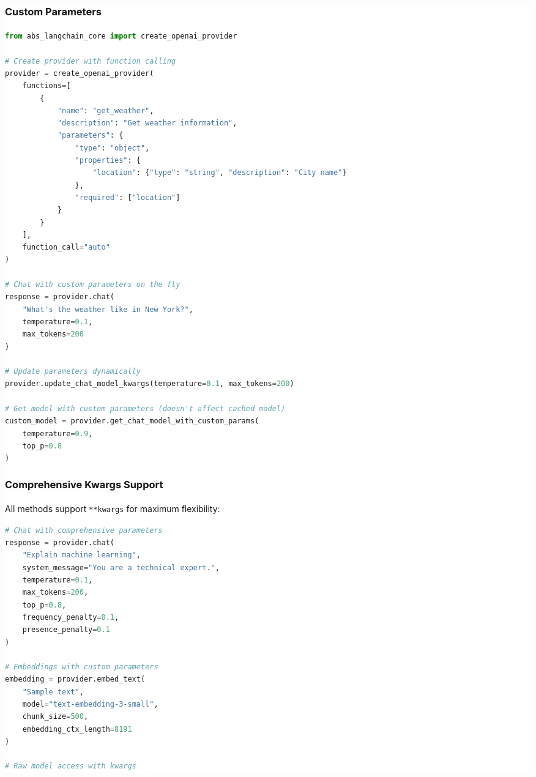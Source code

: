 ### Custom Parameters

```python
from abs_langchain_core import create_openai_provider

# Create provider with function calling
provider = create_openai_provider(
    functions=[
        {
            "name": "get_weather",
            "description": "Get weather information",
            "parameters": {
                "type": "object",
                "properties": {
                    "location": {"type": "string", "description": "City name"}
                },
                "required": ["location"]
            }
        }
    ],
    function_call="auto"
)

# Chat with custom parameters on the fly
response = provider.chat(
    "What's the weather like in New York?",
    temperature=0.1,
    max_tokens=200
)

# Update parameters dynamically
provider.update_chat_model_kwargs(temperature=0.1, max_tokens=200)

# Get model with custom parameters (doesn't affect cached model)
custom_model = provider.get_chat_model_with_custom_params(
    temperature=0.9,
    top_p=0.8
)
```

### Comprehensive Kwargs Support

All methods support `**kwargs` for maximum flexibility:

```python
# Chat with comprehensive parameters
response = provider.chat(
    "Explain machine learning",
    system_message="You are a technical expert.",
    temperature=0.1,
    max_tokens=200,
    top_p=0.8,
    frequency_penalty=0.1,
    presence_penalty=0.1
)

# Embeddings with custom parameters
embedding = provider.embed_text(
    "Sample text",
    model="text-embedding-3-small",
    chunk_size=500,
    embedding_ctx_length=8191
)

# Raw model access with kwargs
```